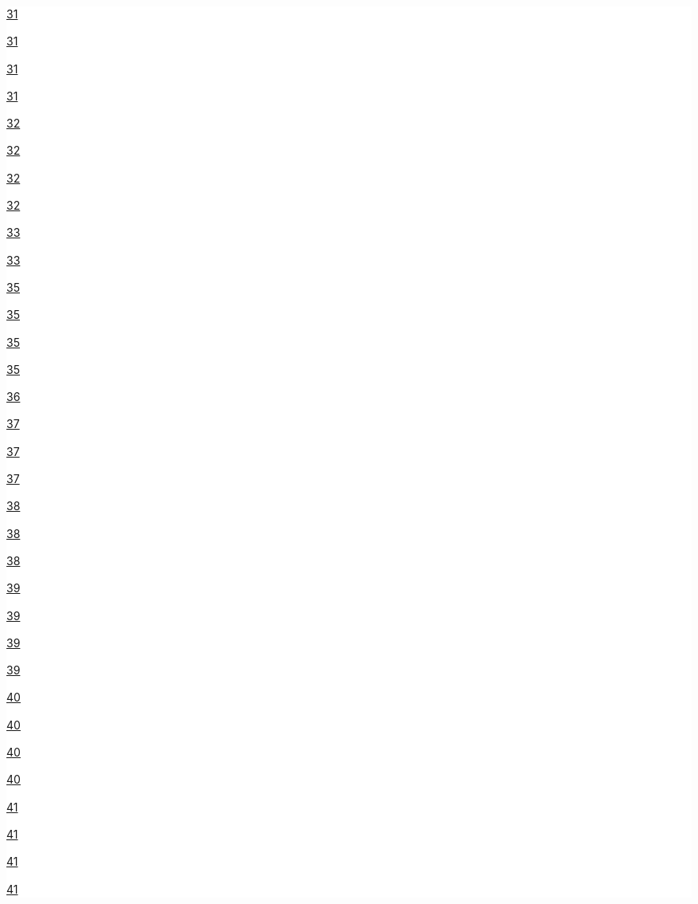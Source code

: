 [31](#procedures-for-unacknowledged-information-transfer)

[31](#general-4)

[31](#transmission-of-unacknowledged-information)

[31](#receipt-of-unacknowledged-information)

[32](#procedures-for-establishment-and-release-of-multiple-frame-operation)

[32](#establishment-of-multiple-frame-operation)

[32](#general-5)

[32](#normal-establishment-procedures)

[33](#procedure-on-expiry-of-timer-t200-normal-establishment)

[33](#contention-resolution-establishment-procedure)

[35](#procedure-on-expiry-of-timer-t200-contention-resolution-ms-only)

[35](#information-transfer)

[35](#general-requirements)

[35](#error-conditions)

[36](#fill-frames)

[37](#suspension-and-resumption-of-multiple-frame-operation)

[37](#general-6)

[37](#suspension)

[38](#resumption)

[38](#procedure-after-channel-change)

[38](#procedure-after-returning-to-the-old-channel-ms-only)

[39](#termination-of-multiple-frame-operation)

[39](#general-7)

[39](#normal-release-procedure)

[39](#procedure-on-expiry-of-timer-t200-for-normal-release)

[40](#local-end-release-procedure)

[40](#idle-state)

[40](#collision-of-unnumbered-commands-and-responses)

[40](#identical-transmitted-and-received-commands)

[41](#different-transmitted-and-received-commands)

[41](#unsolicited-dm-response-and-sabm-or-disc-command)

[41](#procedures-for-information-transfer-in-multiple-frame-operation)

[41](#transmitting-i-frames)
